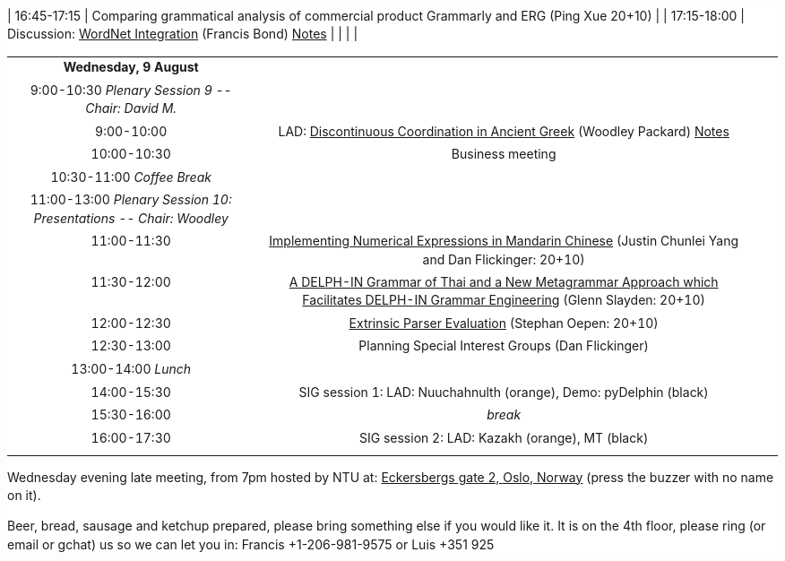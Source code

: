 |                          16:45-17:15                          |                                                                                                  Comparing grammatical analysis of commercial product Grammarly and ERG (Ping Xue 20+10)                                                                                                  |
|                          17:15-18:00                          |                                                                                      Discussion: [WordNet Integration](http://www.delph-in.net/2017/wordnet.pdf) (Francis Bond) [Notes](https://blog.inductorsoftware.com/docsproto/summits/OsloWordnet)                                                                                      |
|                                                               |                                                                                                                                                                                                                                                                                           |

|                                                                   |                                                                                                                                                                          |     |     |
|:-----------------------------------------------------------------:|:------------------------------------------------------------------------------------------------------------------------------------------------------------------------:|-----|-----|
|                      **Wednesday, 9 August**                      |                                                                                                                                                                          |     |     |
|         9:00-10:30 *Plenary Session 9 -- Chair: David M.*         |                                                                                                                                                                          |     |     |
|                            9:00-10:00                             |             LAD: [Discontinuous Coordination in Ancient Greek](http://www.delph-in.net/2017/lad.pdf) (Woodley Packard) [Notes](https://blog.inductorsoftware.com/docsproto/summits/OsloAncientGreekCoordination)             |     |     |
|                            10:00-10:30                            |                                                                             Business meeting                                                                             |     |     |
|                    10:30-11:00 *Coffee Break*                     |                                                                                                                                                                          |     |     |
| 11:00-13:00 *Plenary Session 10: Presentations -- Chair: Woodley* |                                                                                                                                                                          |     |     |
|                            11:00-11:30                            |              [Implementing Numerical Expressions in Mandarin Chinese](http://www.delph-in.net/2017/dan.pdf) (Justin Chunlei Yang and Dan Flickinger: 20+10)              |     |     |
|                            11:30-12:00                            | [A DELPH-IN Grammar of Thai and a New Metagrammar Approach which Facilitates DELPH-IN Grammar Engineering](http://www.delph-in.net/2017/thai.pdf) (Glenn Slayden: 20+10) |     |     |
|                            12:00-12:30                            |                                        [Extrinsic Parser Evaluation](http://www.delph-in.net/2017/epe.pdf) (Stephan Oepen: 20+10)                                        |     |     |
|                            12:30-13:00                            |                                                            Planning Special Interest Groups (Dan Flickinger)                                                             |     |     |
|                        13:00-14:00 *Lunch*                        |                                                                                                                                                                          |     |     |
|                            14:00-15:30                            |                                                    SIG session 1: LAD: Nuuchahnulth (orange), Demo: pyDelphin (black)                                                    |     |     |
|                            15:30-16:00                            |                                                                                 *break*                                                                                  |     |     |
|                            16:00-17:30                            |                                                             SIG session 2: LAD: Kazakh (orange), MT (black)                                                              |     |     |
|                                                                   |                                                                                                                                                                          |     |     |

Wednesday evening late meeting, from 7pm hosted by NTU at: [Eckersbergs
gate 2, Oslo,
Norway](https://www.google.com/maps/place/Eckersbergs+gate+2,+0266+Oslo,+Norway/@59.9199537,10.7024957,17z/data=!3m1!4b1!4m5!3m4!1s0x46416dcdbfb7c4df:0x2d97dba2865bd914!8m2!3d59.919951!4d10.7046897)
(press the buzzer with no name on it).

Beer, bread, sausage and ketchup prepared, please bring something else
if you would like it. It is on the 4th floor, please ring (or email or
gchat) us so we can let you in: Francis +1-206-981-9575 or Luis +351 925